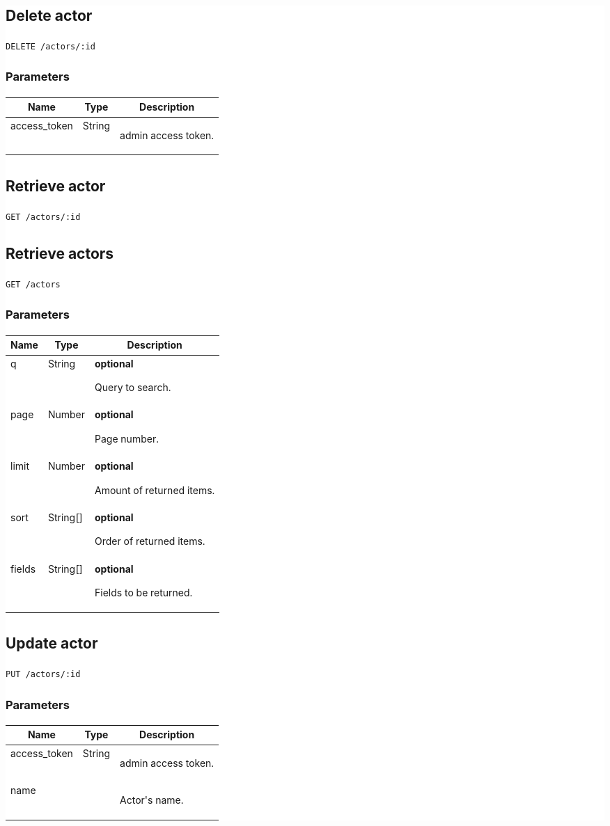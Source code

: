 ## Delete actor



	DELETE /actors/:id


### Parameters

| Name    | Type      | Description                          |
|---------|-----------|--------------------------------------|
| access_token			| String			|  <p>admin access token.</p>							|

## Retrieve actor



	GET /actors/:id


## Retrieve actors



	GET /actors


### Parameters

| Name    | Type      | Description                          |
|---------|-----------|--------------------------------------|
| q			| String			| **optional** <p>Query to search.</p>							|
| page			| Number			| **optional** <p>Page number.</p>							|
| limit			| Number			| **optional** <p>Amount of returned items.</p>							|
| sort			| String[]			| **optional** <p>Order of returned items.</p>							|
| fields			| String[]			| **optional** <p>Fields to be returned.</p>							|

## Update actor



	PUT /actors/:id


### Parameters

| Name    | Type      | Description                          |
|---------|-----------|--------------------------------------|
| access_token			| String			|  <p>admin access token.</p>							|
| name			| 			|  <p>Actor's name.</p>							|
